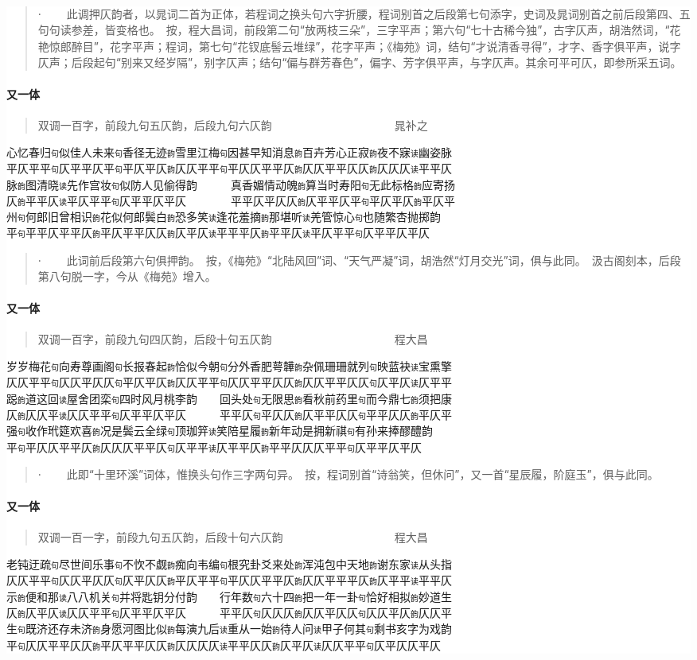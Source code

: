> ·   　　此调押仄韵者，以晁词二首为正体，若程词之换头句六字折腰，程词别首之后段第七句添字，史词及晁词别首之前后段第四、五句句读参差，皆变格也。　按，程大昌词，前段第二句“放两枝三朵”，三字平声；第六句“七十古稀今独”，古字仄声，胡浩然词，“花艳惊郎醉目”，花字平声；程词，第七句“花钗底髻云堆绿”，花字平声；《梅苑》词，结句“才说清香寻得”，才字、香字俱平声，说字仄声；后段起句“别来又经岁隔”，别字仄声；结句“偏与群芳春色”，偏字、芳字俱平声，与字仄声。其余可平可仄，即参所采五词。 

#### 又一体　
> 双调一百字，前段九句五仄韵，后段九句六仄韵　　　　　　　　　　　晁补之

心忆春归<font size=1>句</font>似佳人未来<font size=1>句</font>香径无迹<font size=1>韵</font>雪里江梅<font size=1>句</font>因甚早知消息<font size=1>韵</font>百卉芳心正寂<font size=1>韵</font>夜不寐<font size=1>读</font>幽姿脉  
平仄平平<font size=1>句</font>仄平平仄平<font size=1>句</font>平仄平仄<font size=1>韵</font>仄仄平平<font size=1>句</font>平仄仄平平仄<font size=1>韵</font>仄仄平平仄仄<font size=1>韵</font>仄仄仄<font size=1>读</font>平平仄  
脉<font size=1>韵</font>图清晓<font size=1>读</font>先作宫妆<font size=1>句</font>似防人见偷得韵　　　真香媚情动魄<font size=1>韵</font>算当时寿阳<font size=1>句</font>无此标格<font size=1>韵</font>应寄扬    
仄<font size=1>韵</font>平平仄<font size=1>读</font>平仄平平<font size=1>句</font>仄平平仄平仄　　　　平平仄平仄仄<font size=1>韵</font>仄平平仄平<font size=1>句</font>平仄平仄<font size=1>韵</font>平仄平    
州<font size=1>句</font>何郎旧曾相识<font size=1>韵</font>花似何郎鬓白<font size=1>韵</font>恐多笑<font size=1>读</font>逢花羞摘<font size=1>韵</font>那堪听<font size=1>读</font>羌管惊心<font size=1>句</font>也随繁杏抛掷韵  
平<font size=1>句</font>平平仄平平仄<font size=1>韵</font>平仄平平仄仄<font size=1>韵</font>仄平仄<font size=1>读</font>平平平仄<font size=1>韵</font>平平仄<font size=1>读</font>平仄平平<font size=1>句</font>仄平平仄平仄  

> ·   　　此词前后段第六句俱押韵。　按，《梅苑》“北陆风回”词、“天气严凝”词，胡浩然“灯月交光”词，俱与此同。　汲古阁刻本，后段第八句脱一字，今从《梅苑》增入。 

#### 又一体　
> 双调一百字，前段九句四仄韵，后段十句五仄韵　　　　　　　　　　　程大昌

岁岁梅花<font size=1>句</font>向寿尊画阁<font size=1>句</font>长报春起<font size=1>韵</font>恰似今朝<font size=1>句</font>分外香肥萼韡<font size=1>韵</font>杂佩珊珊就列<font size=1>句</font>映蓝袂<font size=1>读</font>宝熏擎  
仄仄平平<font size=1>句</font>仄仄平仄仄<font size=1>句</font>平仄平仄<font size=1>韵</font>仄仄平平<font size=1>句</font>仄仄平平仄仄<font size=1>韵</font>仄仄平平仄仄<font size=1>句</font>仄平仄<font size=1>读</font>仄平平  
跽<font size=1>韵</font>道这回<font size=1>读</font>屋舍团栾<font size=1>句</font>四时风月桃李韵　　回头处<font size=1>句</font>无限思<font size=1>韵</font>看秋前药里<font size=1>句</font>而今鼎七<font size=1>韵</font>须把康  
仄<font size=1>韵</font>仄仄平<font size=1>读</font>仄仄平平<font size=1>句</font>仄平平仄平仄　　　平平仄<font size=1>句</font>平仄仄<font size=1>韵</font>仄平平仄仄<font size=1>句</font>平平仄仄<font size=1>韵</font>平仄平  
强<font size=1>句</font>收作玳筵欢喜<font size=1>韵</font>况是鬓云全绿<font size=1>句</font>顶珈笄<font size=1>读</font>笑陪星履<font size=1>韵</font>新年动是拥新祺<font size=1>句</font>有孙来捧醪醴韵  
平<font size=1>句</font>平仄仄平平仄<font size=1>韵</font>仄仄仄平平仄<font size=1>句</font>仄平平<font size=1>读</font>仄平平仄<font size=1>韵</font>平平仄仄仄平平<font size=1>句</font>仄平平仄平仄  

> ·   　　此即“十里环溪”词体，惟换头句作三字两句异。　按，程词别首“诗翁笑，但休问”，又一首“星辰履，阶庭玉”，俱与此同。 

#### 又一体　
> 双调一百一字，前段九句五仄韵，后段十句六仄韵　　　　　　　　　　程大昌

老钝迂疏<font size=1>句</font>尽世间乐事<font size=1>句</font>不忺不觑<font size=1>韵</font>痴向韦编<font size=1>句</font>根究卦爻来处<font size=1>韵</font>浑沌包中天地<font size=1>韵</font>谢东家<font size=1>读</font>从头指  
仄仄平平<font size=1>句</font>仄仄平仄仄<font size=1>句</font>仄平仄仄<font size=1>韵</font>平仄平平<font size=1>句</font>平仄仄平平仄<font size=1>韵</font>仄仄平平平仄<font size=1>韵</font>仄平平<font size=1>读</font>平平仄  
示<font size=1>韵</font>便和那<font size=1>读</font>八八机关<font size=1>句</font>并将匙钥分付韵　　行年数<font size=1>句</font>六十四<font size=1>韵</font>把一年一卦<font size=1>句</font>恰好相拟<font size=1>韵</font>妙道生  
仄<font size=1>韵</font>仄平仄<font size=1>读</font>仄仄平平<font size=1>句</font>仄平平仄平仄　　　平平仄<font size=1>句</font>仄仄仄<font size=1>韵</font>仄仄平仄仄<font size=1>句</font>仄仄平仄<font size=1>韵</font>仄仄平  
生<font size=1>句</font>既济还存未济<font size=1>韵</font>身愿河图比似<font size=1>韵</font>每演九后<font size=1>读</font>重从一始<font size=1>韵</font>待人问<font size=1>读</font>甲子何其<font size=1>句</font>剩书亥字为戏韵  
平<font size=1>句</font>仄仄平平仄仄<font size=1>韵</font>平仄平平仄仄<font size=1>韵</font>仄仄仄仄<font size=1>读</font>平平仄仄<font size=1>韵</font>仄平仄<font size=1>读</font>仄仄平平<font size=1>句</font>仄平仄仄平仄  
